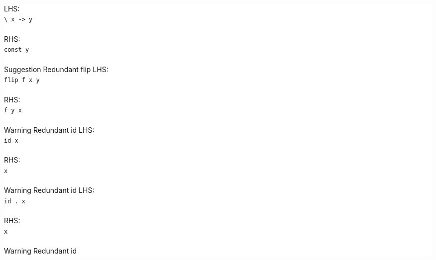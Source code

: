 <td>
LHS:
<code>
\ x -> y
</code>
<br>
RHS:
<code>
const y
</code>
<br>
</td>
<td>Suggestion</td>
</tr>
<tr>
<td>Redundant flip</td>
<td>
LHS:
<code>
flip f x y
</code>
<br>
RHS:
<code>
f y x
</code>
<br>
</td>
<td>Warning</td>
</tr>
<tr>
<td>Redundant id</td>
<td>
LHS:
<code>
id x
</code>
<br>
RHS:
<code>
x
</code>
<br>
</td>
<td>Warning</td>
</tr>
<tr>
<td>Redundant id</td>
<td>
LHS:
<code>
id . x
</code>
<br>
RHS:
<code>
x
</code>
<br>
</td>
<td>Warning</td>
</tr>
<tr>
<td>Redundant id</td>